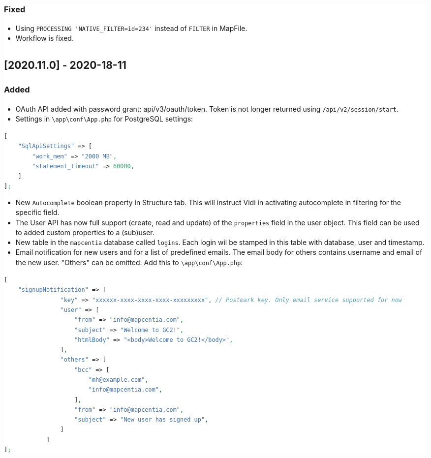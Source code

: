 ### Fixed

- Using `PROCESSING 'NATIVE_FILTER=id=234'` instead of `FILTER` in MapFile.
- Workflow is fixed.

## [2020.11.0] - 2020-18-11

### Added

- OAuth API added with password grant: api/v3/oauth/token. Token is not longer returned using `/api/v2/session/start`.
- Settings in `\app\conf\App.php` for PostgreSQL settings:

```php
[
    "SqlApiSettings" => [
        "work_mem" => "2000 MB",
        "statement_timeout" => 60000,
    ]
];
```

- New `Autocomplete` boolean property in Structure tab. This will instruct Vidi in activating autocomplete in filtering
  for the specific field.
- The User API has now full support (create, read and update) of the `properties` field in the user object. This field
  can be used to added custom properties to a (sub)user.
- New table in the `mapcentia` database called `logins`. Each login wil be stamped in this table with database, user and
  timestamp.
- Email notification for new users and for a list of predefined emails. The email body for others contains username and
  email of the new user. "Others" can be omitted. Add this to `\app\conf\App.php`:

```php
[
    "signupNotification" => [
                "key" => "xxxxxx-xxxx-xxxx-xxxx-xxxxxxxxx", // Postmark key. Only email service supported for now
                "user" => [
                    "from" => "info@mapcentia.com",
                    "subject" => "Welcome to GC2!",
                    "htmlBody" => "<body>Welcome to GC2!</body>",
                ],
                "others" => [
                    "bcc" => [
                        "mh@example.com",
                        "info@mapcentia.com",
                    ],
                    "from" => "info@mapcentia.com",
                    "subject" => "New user has signed up",
                ]
            ]
];
```
